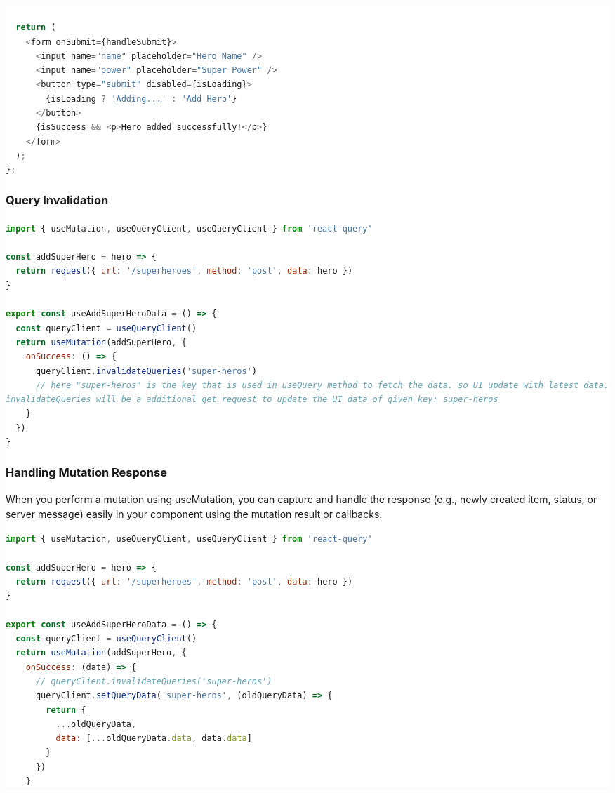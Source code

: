 ```js

  return (
    <form onSubmit={handleSubmit}>
      <input name="name" placeholder="Hero Name" />
      <input name="power" placeholder="Super Power" />
      <button type="submit" disabled={isLoading}>
        {isLoading ? 'Adding...' : 'Add Hero'}
      </button>
      {isSuccess && <p>Hero added successfully!</p>}
    </form>
  );
};


```

### Query Invalidation

```js
import { useMutation, useQueryClient, useQueryClient } from 'react-query'

const addSuperHero = hero => {
  return request({ url: '/superheroes', method: 'post', data: hero })
}

export const useAddSuperHeroData = () => {
  const queryClient = useQueryClient()
  return useMutation(addSuperHero, {
    onSuccess: () => {
      queryClient.invalidateQueries('super-heros')
      // here "super-heros" is the key that is used in useQuery method to fetch the data. so UI update with latest data. invalidateQueries will be a additional get request to update the UI data of given key: super-heros
    }
  })
}

```

### Handling Mutation Response

When you perform a mutation using useMutation, you can capture and handle the response (e.g., newly created item, status, or server message) easily in your component using the mutation result or callbacks.


```js
import { useMutation, useQueryClient, useQueryClient } from 'react-query'

const addSuperHero = hero => {
  return request({ url: '/superheroes', method: 'post', data: hero })
}

export const useAddSuperHeroData = () => {
  const queryClient = useQueryClient()
  return useMutation(addSuperHero, {
    onSuccess: (data) => {
      // queryClient.invalidateQueries('super-heros')
      queryClient.setQueryData('super-heros', (oldQueryData) => {
        return {
          ...oldQueryData,
          data: [...oldQueryData.data, data.data]
        }
      })
    }
```